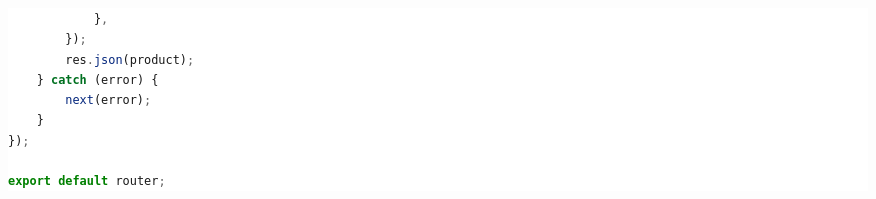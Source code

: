 ```js
			},
		});
		res.json(product);
	} catch (error) {
		next(error);
	}
});

export default router;
```







